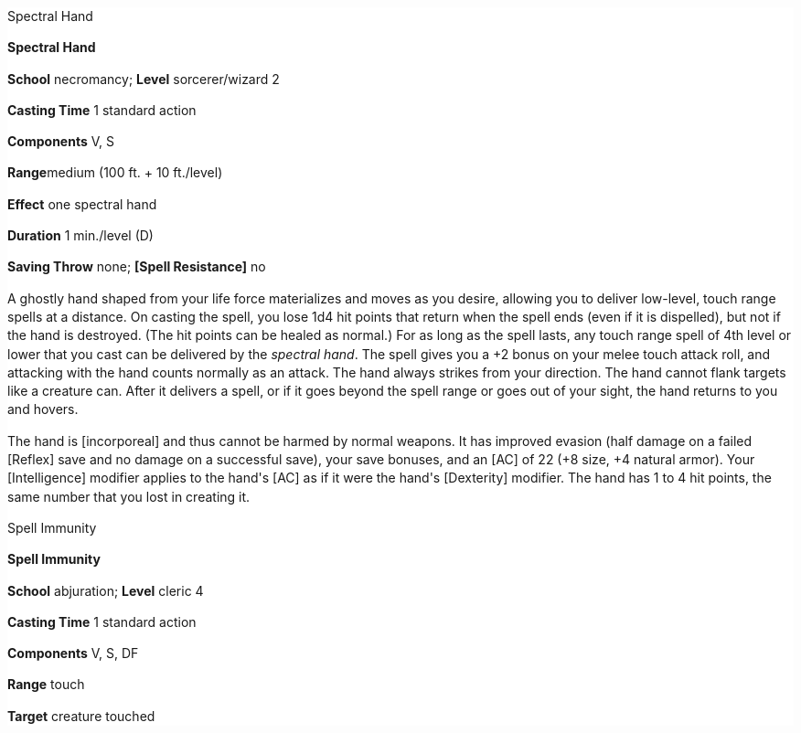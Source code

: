 Spectral Hand

**Spectral Hand**

**School** necromancy; **Level** sorcerer/wizard 2

**Casting Time** 1 standard action

**Components** V, S

**Range**medium (100 ft. + 10 ft./level)

**Effect** one spectral hand

**Duration** 1 min./level (D)

**Saving Throw** none; **[Spell
Resistance]** no

A ghostly hand shaped from your life force materializes and moves
as you desire, allowing you to deliver low-level, touch range
spells at a distance. On casting the spell, you lose 1d4 hit
points that return when the spell ends (even if it is dispelled),
but not if the hand is destroyed. (The hit points can be healed
as normal.) For as long as the spell lasts, any touch range spell
of 4th level or lower that you cast can be delivered by the
*spectral hand*. The spell gives you a +2 bonus on your melee
touch attack roll, and attacking with the hand counts normally as
an attack. The hand always strikes from your direction. The hand
cannot flank targets like a creature can. After it delivers a
spell, or if it goes beyond the spell range or goes out of your
sight, the hand returns to you and hovers.

The hand is [incorporeal] and thus
cannot be harmed by normal weapons. It has improved evasion (half
damage on a failed [Reflex] save and no
damage on a successful save), your save bonuses, and an
[AC] of 22 (+8 size, +4 natural
armor). Your [Intelligence]
modifier applies to the hand's [AC]
as if it were the hand's
[Dexterity] modifier. The hand
has 1 to 4 hit points, the same number that you lost in creating
it.

Spell Immunity

**Spell Immunity**

**School** abjuration; **Level** cleric 4

**Casting Time** 1 standard action

**Components** V, S, DF

**Range** touch

**Target** creature touched

